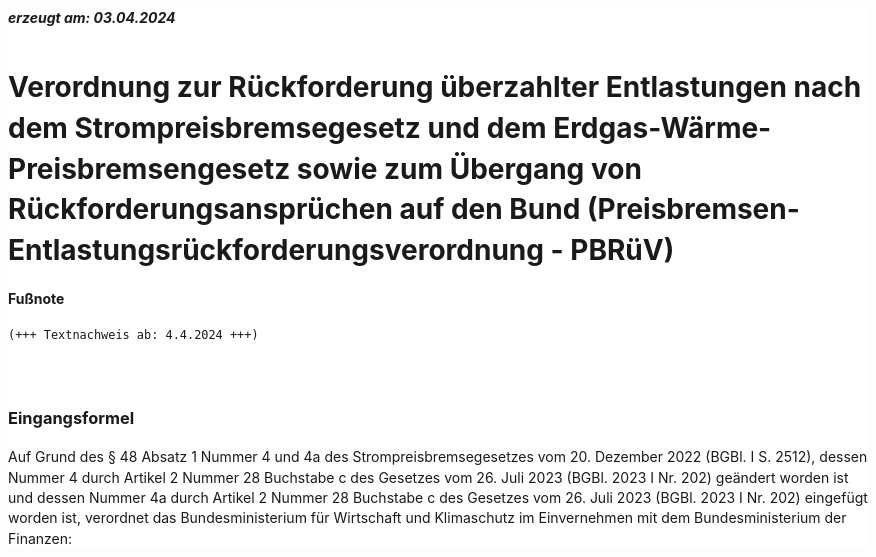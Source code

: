 <td colspan="2">

  
  

##### erzeugt am: 03.04.2024

</td>

</tr>

</table>

<span id="BJNR06F0A0024.html"></span>

# Verordnung zur Rückforderung überzahlter Entlastungen nach dem Strompreisbremsegesetz und dem Erdgas-Wärme-Preisbremsengesetz sowie zum Übergang von Rückforderungsansprüchen auf den Bund (Preisbremsen-Entlastungsrückforderungsverordnung - PBRüV)

<div>

  
**Fußnote**

<div class="jnhtml">

<div>

<div class="jurAbsatz">

  

``` 
(+++ Textnachweis ab: 4.4.2024 +++)

 
```

</div>

</div>

</div>

</div>

<span id="BJNR06F0A0024BJNE000100000.html"></span>

### Eingangsformel  

<div>

<div class="jnhtml">

<div>

<div class="jurAbsatz">

Auf Grund des § 48 Absatz 1 Nummer 4 und 4a des Strompreisbremsegesetzes
vom 20. Dezember 2022 (BGBl. I S. 2512), dessen Nummer 4 durch Artikel 2
Nummer 28 Buchstabe c des Gesetzes vom 26. Juli 2023 (BGBl. 2023 I Nr.
202) geändert worden ist und dessen Nummer 4a durch Artikel 2 Nummer 28
Buchstabe c des Gesetzes vom 26. Juli 2023 (BGBl. 2023 I Nr. 202)
eingefügt worden ist, verordnet das Bundesministerium für Wirtschaft
und Klimaschutz im Einvernehmen mit dem Bundesministerium der Finanzen:
